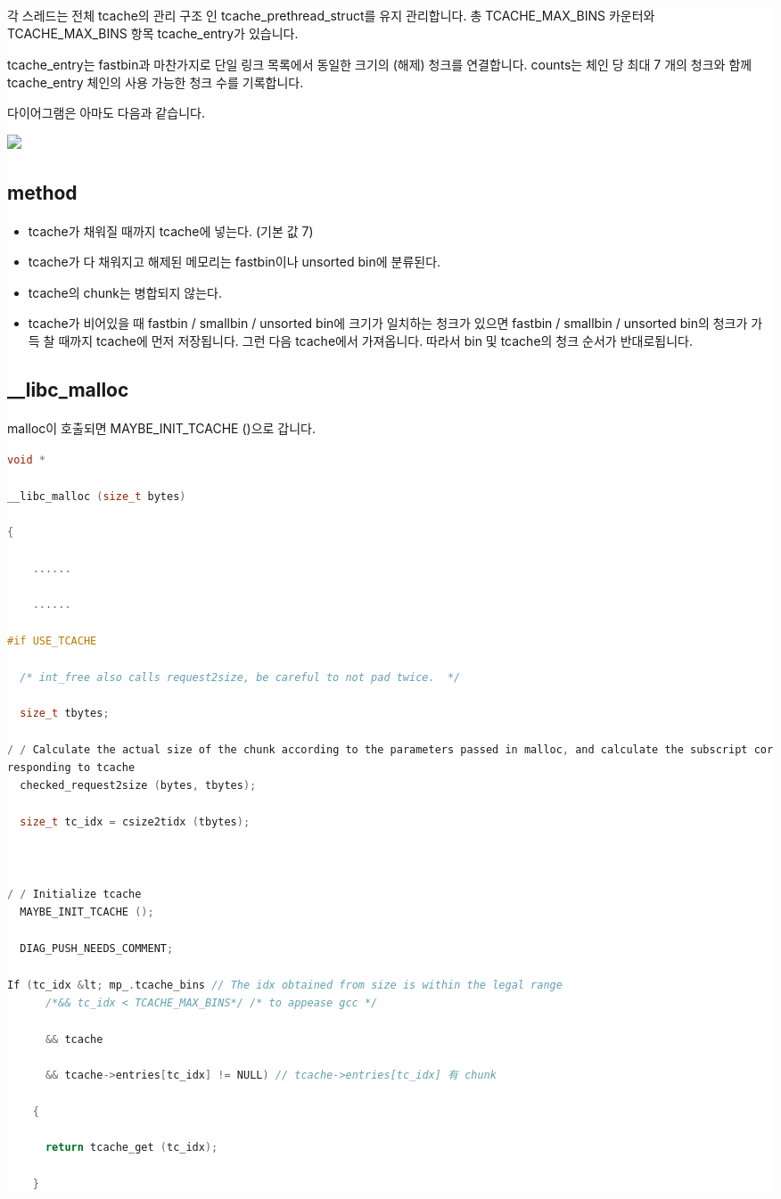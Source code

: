 각 스레드는 전체 tcache의 관리 구조 인 tcache_prethread_struct를 유지 관리합니다. 총 TCACHE_MAX_BINS 카운터와 TCACHE_MAX_BINS 항목 tcache_entry가 있습니다.

tcache_entry는 fastbin과 마찬가지로 단일 링크 목록에서 동일한 크기의 (해제) 청크를 연결합니다. counts는 체인 당 최대 7 개의 청크와 함께 tcache_entry 체인의 사용 가능한 청크 수를 기록합니다.

다이어그램은 아마도 다음과 같습니다.

![](https://user-images.githubusercontent.com/32904385/76665174-26faef00-65ca-11ea-92a1-637680a80f0b.jpg)

## method

* tcache가 채워질 때까지 tcache에 넣는다. (기본 값 7)
* tcache가 다 채워지고 해제된 메모리는 fastbin이나 unsorted bin에 분류된다.
* tcache의 chunk는 병합되지 않는다.

* tcache가 비어있을 때 fastbin / smallbin / unsorted bin에 크기가 일치하는 청크가 있으면 fastbin / smallbin / unsorted bin의 청크가 가득 찰 때까지 tcache에 먼저 저장됩니다. 그런 다음 tcache에서 가져옵니다. 따라서 bin 및 tcache의 청크 순서가 반대로됩니다.

## __libc_malloc

malloc이 호출되면 MAYBE_INIT_TCACHE ()으로 갑니다. 

```c
void *

__libc_malloc (size_t bytes)

{

    ......

    ......

#if USE_TCACHE

  /* int_free also calls request2size, be careful to not pad twice.  */

  size_t tbytes;

/ / Calculate the actual size of the chunk according to the parameters passed in malloc, and calculate the subscript corresponding to tcache
  checked_request2size (bytes, tbytes);

  size_t tc_idx = csize2tidx (tbytes);



/ / Initialize tcache
  MAYBE_INIT_TCACHE ();

  DIAG_PUSH_NEEDS_COMMENT;

If (tc_idx &lt; mp_.tcache_bins // The idx obtained from size is within the legal range
      /*&& tc_idx < TCACHE_MAX_BINS*/ /* to appease gcc */

      && tcache

      && tcache->entries[tc_idx] != NULL) // tcache->entries[tc_idx] 有 chunk

    {

      return tcache_get (tc_idx);

    }
```